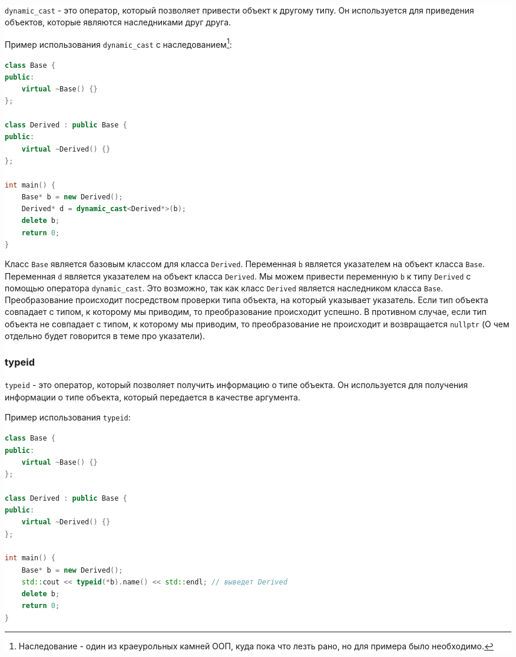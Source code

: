 `dynamic_cast` - это оператор, который позволяет привести объект к другому типу. Он используется для приведения объектов, которые являются наследниками друг друга.

Пример использования `dynamic_cast` с наследованием[^3]:

```cpp
class Base {
public:
    virtual ~Base() {}
};

class Derived : public Base {
public:
    virtual ~Derived() {}
};

int main() {
    Base* b = new Derived();
    Derived* d = dynamic_cast<Derived*>(b);
    delete b;
    return 0;
}
```

Класс `Base` является базовым классом для класса `Derived`. Переменная `b` является указателем на объект класса `Base`. Переменная `d` является указателем на объект класса `Derived`. Мы можем привести переменную `b` к типу `Derived` с помощью оператора `dynamic_cast`. Это возможно, так как класс `Derived` является наследником класса `Base`. Преобразование происходит посредством проверки типа объекта, на который указывает указатель. Если тип объекта совпадает с типом, к которому мы приводим, то преобразование происходит успешно. В противном случае, если тип объекта не совпадает с типом, к которому мы приводим, то преобразование не происходит и возвращается `nullptr` (О чем отдельно будет говорится в теме про указатели).

### typeid

`typeid` - это оператор, который позволяет получить информацию о типе объекта. Он используется для получения информации о типе объекта, который передается в качестве аргумента.

Пример использования `typeid`:

```cpp
class Base {
public:
    virtual ~Base() {}
};

class Derived : public Base {
public:
    virtual ~Derived() {}
};  

int main() {
    Base* b = new Derived();
    std::cout << typeid(*b).name() << std::endl; // выведет Derived
    delete b;
    return 0;
}
```


[^1]: Использование ключевого слова `auto` является не лучшим стилем программирования. Использование ключевого слова `auto` может привести к трудноуловимым ошибкам. Подробнее об этом можно прочитать в статье [C++ Core Guidelines: ES.31: Don’t use auto when type can be deduced](https://isocpp.github.io/CppCoreGuidelines/CppCoreGuidelines#Res-auto).
[^2]: Ссылки - это отдельная тема, которая будет рассмотрена в следующий раз.
[^3]: Наследование - один из краеурольных камней ООП, куда пока что лезть рано, но для примера было необходимо.